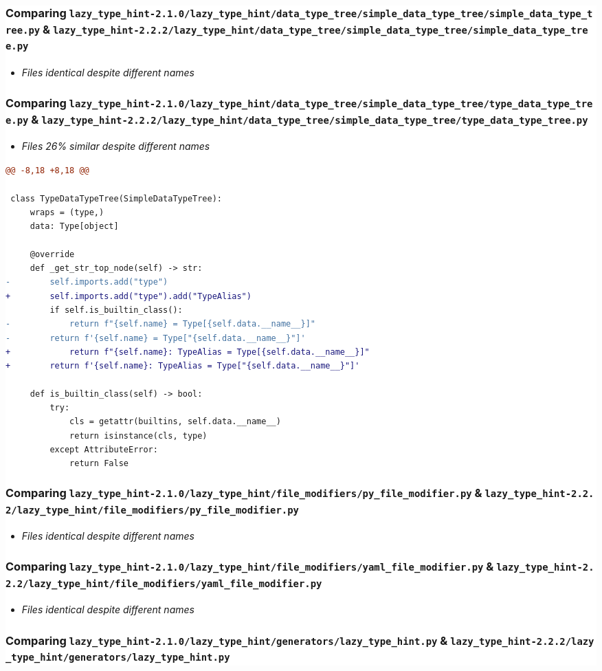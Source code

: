 
### Comparing `lazy_type_hint-2.1.0/lazy_type_hint/data_type_tree/simple_data_type_tree/simple_data_type_tree.py` & `lazy_type_hint-2.2.2/lazy_type_hint/data_type_tree/simple_data_type_tree/simple_data_type_tree.py`

 * *Files identical despite different names*

### Comparing `lazy_type_hint-2.1.0/lazy_type_hint/data_type_tree/simple_data_type_tree/type_data_type_tree.py` & `lazy_type_hint-2.2.2/lazy_type_hint/data_type_tree/simple_data_type_tree/type_data_type_tree.py`

 * *Files 26% similar despite different names*

```diff
@@ -8,18 +8,18 @@
 
 class TypeDataTypeTree(SimpleDataTypeTree):
     wraps = (type,)
     data: Type[object]
 
     @override
     def _get_str_top_node(self) -> str:
-        self.imports.add("type")
+        self.imports.add("type").add("TypeAlias")
         if self.is_builtin_class():
-            return f"{self.name} = Type[{self.data.__name__}]"
-        return f'{self.name} = Type["{self.data.__name__}"]'
+            return f"{self.name}: TypeAlias = Type[{self.data.__name__}]"
+        return f'{self.name}: TypeAlias = Type["{self.data.__name__}"]'
 
     def is_builtin_class(self) -> bool:
         try:
             cls = getattr(builtins, self.data.__name__)
             return isinstance(cls, type)
         except AttributeError:
             return False
```

### Comparing `lazy_type_hint-2.1.0/lazy_type_hint/file_modifiers/py_file_modifier.py` & `lazy_type_hint-2.2.2/lazy_type_hint/file_modifiers/py_file_modifier.py`

 * *Files identical despite different names*

### Comparing `lazy_type_hint-2.1.0/lazy_type_hint/file_modifiers/yaml_file_modifier.py` & `lazy_type_hint-2.2.2/lazy_type_hint/file_modifiers/yaml_file_modifier.py`

 * *Files identical despite different names*

### Comparing `lazy_type_hint-2.1.0/lazy_type_hint/generators/lazy_type_hint.py` & `lazy_type_hint-2.2.2/lazy_type_hint/generators/lazy_type_hint.py`
